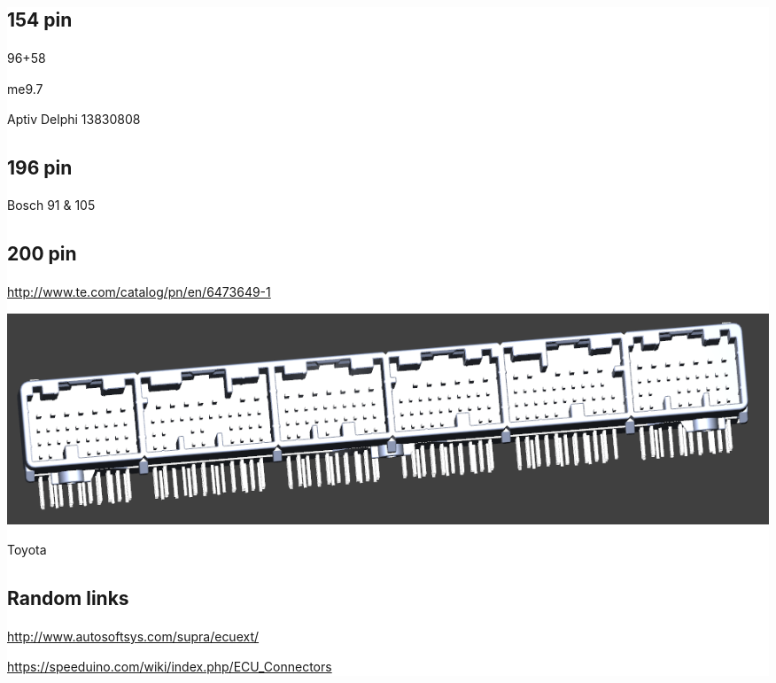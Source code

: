 ## 154 pin 

96+58

me9.7

Aptiv Delphi 13830808

## 196 pin

Bosch 91 & 105

## 200 pin
http://www.te.com/catalog/pn/en/6473649-1

![200 Pin Connector](Hardware/connectors/200_render.png)

Toyota

## Random links
http://www.autosoftsys.com/supra/ecuext/

https://speeduino.com/wiki/index.php/ECU_Connectors
